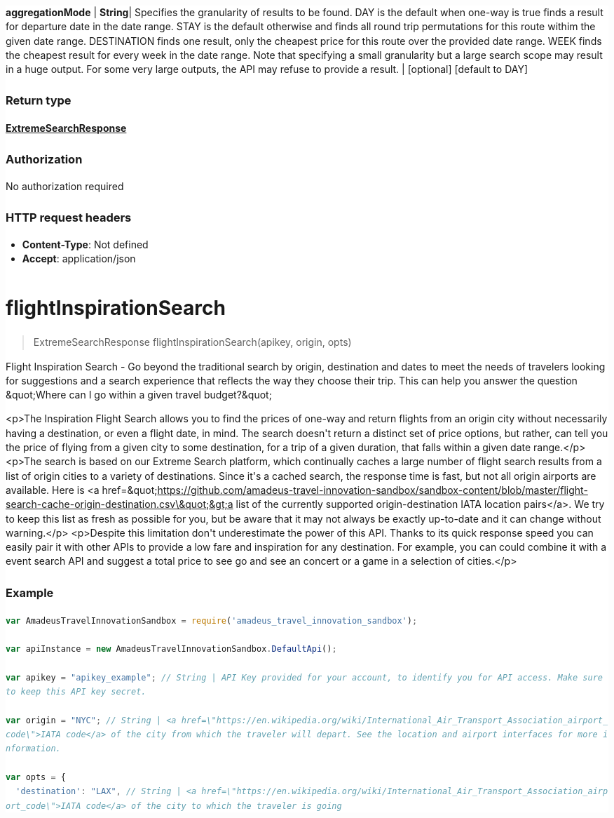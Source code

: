  **aggregationMode** | **String**| Specifies the granularity of results to be found. DAY is the default when one-way is true finds a result for departure date in the date range. STAY is the default otherwise and finds all round trip permutations for this route withim the given date range. DESTINATION finds one result, only the cheapest price for this route over the provided date range. WEEK finds the cheapest result for every week in the date range. Note that specifying a small granularity but a large search scope may result in a huge output. For some very large outputs, the API may refuse to provide a result. | [optional] [default to DAY]

### Return type

[**ExtremeSearchResponse**](ExtremeSearchResponse.md)

### Authorization

No authorization required

### HTTP request headers

 - **Content-Type**: Not defined
 - **Accept**: application/json

<a name="flightInspirationSearch"></a>
# **flightInspirationSearch**
> ExtremeSearchResponse flightInspirationSearch(apikey, origin, opts)

Flight Inspiration Search - Go beyond the traditional search by origin, destination and dates to meet the needs of travelers looking for suggestions and a search experience that reflects the way they choose their trip. This can help you answer the question \&quot;Where can I go within a given travel budget?\&quot;

&lt;p&gt;The Inspiration Flight Search allows you to find the prices of one-way and return flights from an origin city without necessarily having a destination, or even a flight date, in mind. The search doesn&#39;t return a distinct set of price options, but rather, can tell you the price of flying from a given city to some destination, for a trip of a given duration, that falls within a given date range.&lt;/p&gt;  &lt;p&gt;The search is based on our Extreme Search platform, which continually caches a large number of flight search results from a list of origin cities to a variety of destinations. Since it&#39;s a cached search, the response time is fast, but not all origin airports are available. Here is &lt;a href&#x3D;\&quot;https://github.com/amadeus-travel-innovation-sandbox/sandbox-content/blob/master/flight-search-cache-origin-destination.csv\&quot;&gt;a list of the currently supported origin-destination IATA location pairs&lt;/a&gt;. We try to keep this list as fresh as possible for you, but be aware that it may not always be exactly up-to-date and it can change without warning.&lt;/p&gt;  &lt;p&gt;Despite this limitation don&#39;t underestimate the power of this API. Thanks to its quick response speed you can easily pair it with other APIs to provide a low fare and inspiration for any destination. For example, you can could combine it with a event search API and suggest a total price to see go and see an concert or a game in a selection of cities.&lt;/p&gt; 

### Example
```javascript
var AmadeusTravelInnovationSandbox = require('amadeus_travel_innovation_sandbox');

var apiInstance = new AmadeusTravelInnovationSandbox.DefaultApi();

var apikey = "apikey_example"; // String | API Key provided for your account, to identify you for API access. Make sure to keep this API key secret.

var origin = "NYC"; // String | <a href=\"https://en.wikipedia.org/wiki/International_Air_Transport_Association_airport_code\">IATA code</a> of the city from which the traveler will depart. See the location and airport interfaces for more information.

var opts = { 
  'destination': "LAX", // String | <a href=\"https://en.wikipedia.org/wiki/International_Air_Transport_Association_airport_code\">IATA code</a> of the city to which the traveler is going
```